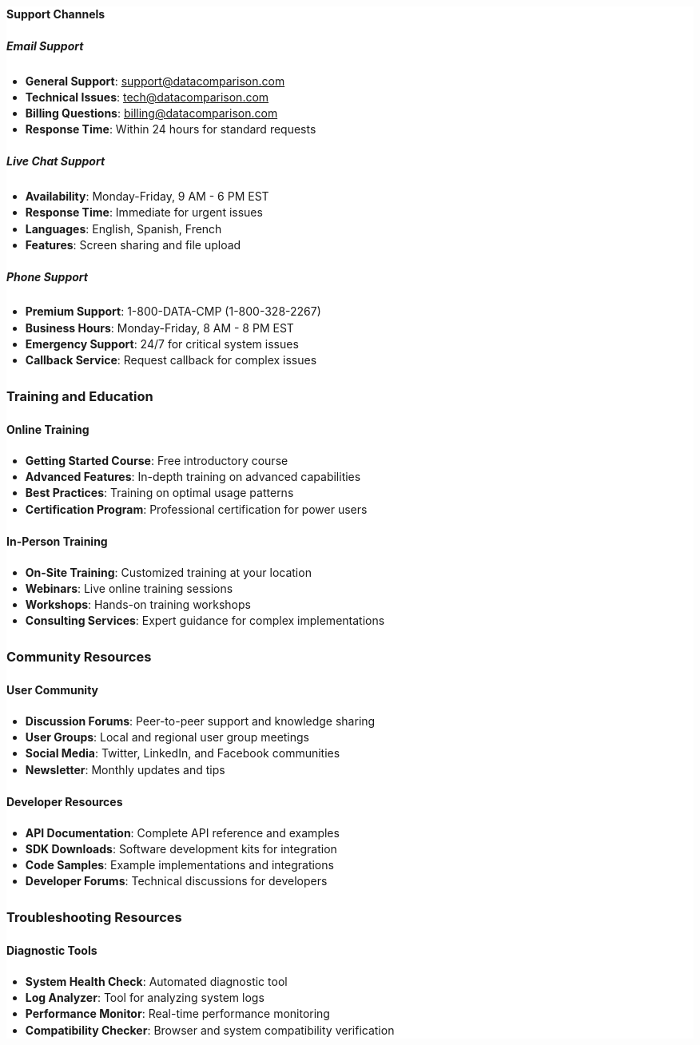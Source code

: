 #### Support Channels

##### Email Support
- **General Support**: support@datacomparison.com
- **Technical Issues**: tech@datacomparison.com
- **Billing Questions**: billing@datacomparison.com
- **Response Time**: Within 24 hours for standard requests

##### Live Chat Support
- **Availability**: Monday-Friday, 9 AM - 6 PM EST
- **Response Time**: Immediate for urgent issues
- **Languages**: English, Spanish, French
- **Features**: Screen sharing and file upload

##### Phone Support
- **Premium Support**: 1-800-DATA-CMP (1-800-328-2267)
- **Business Hours**: Monday-Friday, 8 AM - 8 PM EST
- **Emergency Support**: 24/7 for critical system issues
- **Callback Service**: Request callback for complex issues

### Training and Education

#### Online Training
- **Getting Started Course**: Free introductory course
- **Advanced Features**: In-depth training on advanced capabilities
- **Best Practices**: Training on optimal usage patterns
- **Certification Program**: Professional certification for power users

#### In-Person Training
- **On-Site Training**: Customized training at your location
- **Webinars**: Live online training sessions
- **Workshops**: Hands-on training workshops
- **Consulting Services**: Expert guidance for complex implementations

### Community Resources

#### User Community
- **Discussion Forums**: Peer-to-peer support and knowledge sharing
- **User Groups**: Local and regional user group meetings
- **Social Media**: Twitter, LinkedIn, and Facebook communities
- **Newsletter**: Monthly updates and tips

#### Developer Resources
- **API Documentation**: Complete API reference and examples
- **SDK Downloads**: Software development kits for integration
- **Code Samples**: Example implementations and integrations
- **Developer Forums**: Technical discussions for developers

### Troubleshooting Resources

#### Diagnostic Tools
- **System Health Check**: Automated diagnostic tool
- **Log Analyzer**: Tool for analyzing system logs
- **Performance Monitor**: Real-time performance monitoring
- **Compatibility Checker**: Browser and system compatibility verification
